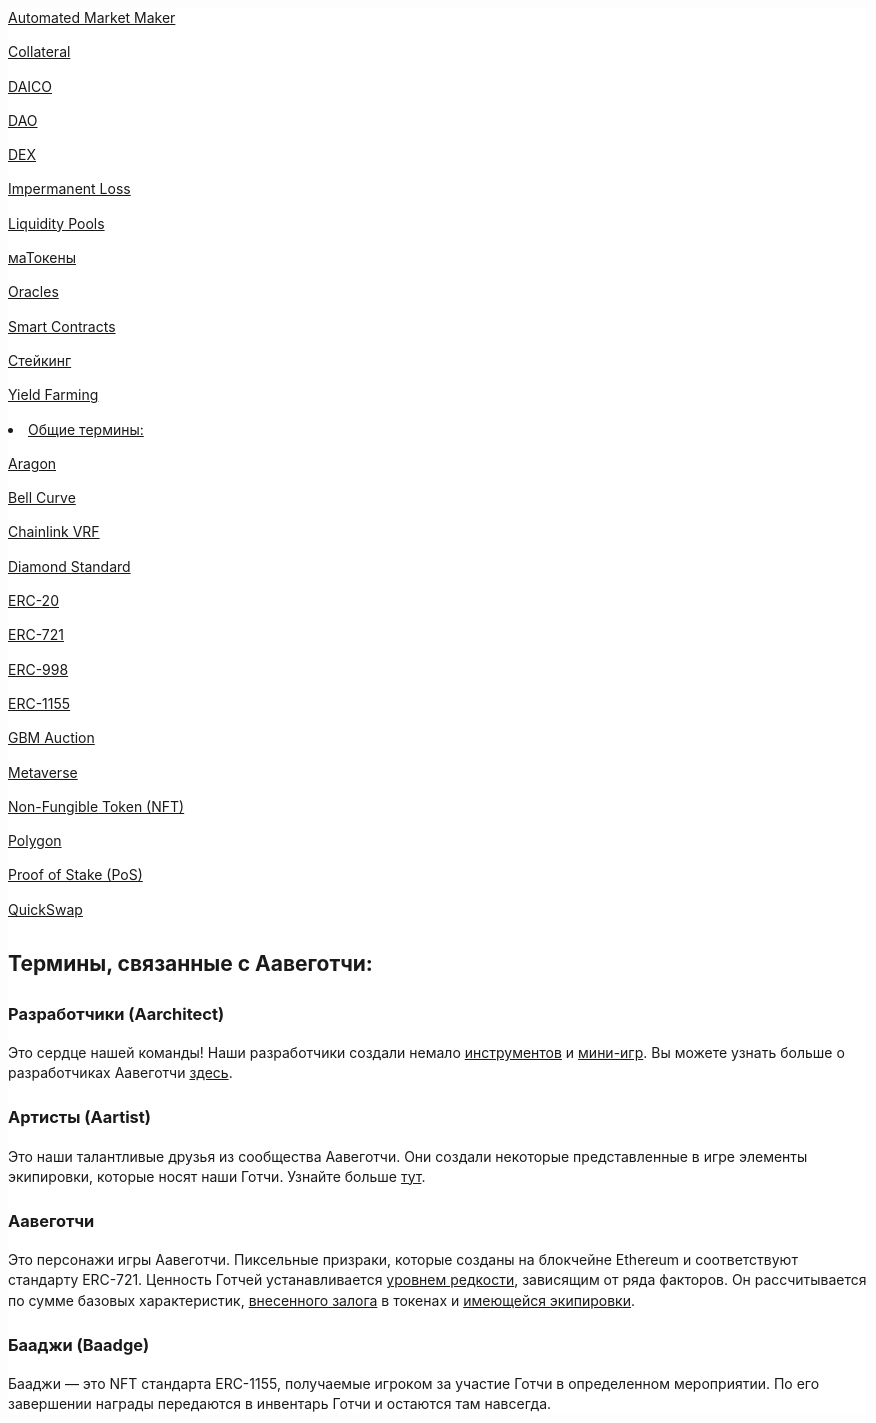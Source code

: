 <p><a href=#automated-market-maker>Automated Market Maker</a></p>
<p><a href=#collateral>Collateral</a></p>
<p><a href=#daico>DAICO</a></p>
<p><a href=#dao>DAO</a></p>
<p><a href=#dex>DEX</a></p>
<p><a href=#impermanent-loss>Impermanent Loss</a></p>
<p><a href=#liquidity-pools>Liquidity Pools</a></p>
<p><a href=#matokens>маТокены</a></p>
<p><a href=#oracles>Oracles</a></p>
<p><a href=#smart-contracts>Smart Contracts</a></p>
<p><a href=#staking>Стейкинг</a></p>
<p><a href=#yield-farming>Yield Farming</a></p>
<li><a href=#general-terms>Общие термины:</a></li>
<p><a href=#aragon>Aragon</a></p>
<p><a href=#bell-curve>Bell Curve</a></p>
<p><a href=#chainlink-vrf>Chainlink VRF</a></p>
<p><a href=#diamond-standard>Diamond Standard</a></p>
<p><a href=#erc-20>ERC-20</a></p>
<p><a href=#erc-721>ERC-721</a></p>
<p><a href=#erc-998>ERC-998</a></p>
<p><a href=#erc-1155>ERC-1155</a></p>
<p><a href=#gbm-auction>GBM Auction</a></p>
<p><a href=#metaverse>Metaverse</a></p>
<p><a href=#non-fungible-token>Non-Fungible Token (NFT)</a></p>
<p><a href=#polygon>Polygon</a></p>
<p><a href=#proof-of-stake>Proof of Stake (PoS)</a></p>
<p><a href=#quickswap>QuickSwap</a></p>
</ol>

</div>

## Термины, связанные с Аавеготчи:

### Разработчики (Aarchitect)
Это сердце нашей команды! Наши разработчики создали немало [инструментов](/developers) и [мини-игр](/minigames#community-created-mini-games). Вы можете узнать больше о разработчиках Аавеготчи [здесь](/aarchitect).

### Артисты (Aartist)
Это наши талантливые друзья из сообщества Аавеготчи. Они создали некоторые представленные в игре элементы экипировки, которые носят наши Готчи. Узнайте больше [тут](/aartist).

### Аавеготчи
Это персонажи игры Аавеготчи. Пиксельные призраки, которые созданы на блокчейне Ethereum и соответствуют стандарту ERC-721. Ценность Готчей устанавливается [уровнем редкости](/rarity-farming), зависящим от ряда факторов. Он рассчитывается по сумме базовых характеристик, [внесенного залога](atokens) в токенах и [имеющейся экипировки](/wearables).

### Бааджи (Baadge)
Бааджи — это NFT стандарта ERC-1155, получаемые игроком за участие Готчи в определенном мероприятии. По его завершении награды передаются в инвентарь Готчи и остаются там навсегда.
